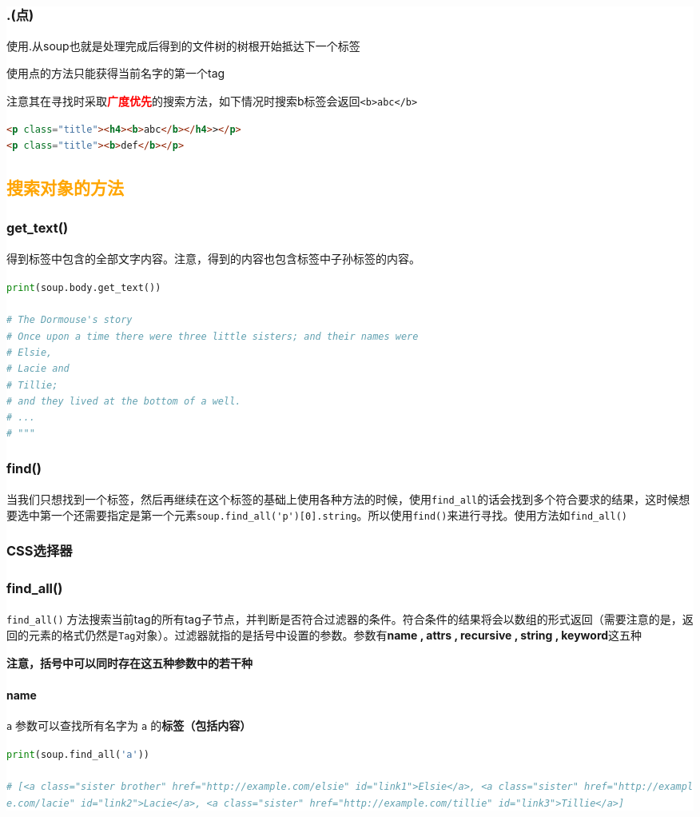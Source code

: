 ### .(点)

使用.从soup也就是处理完成后得到的文件树的树根开始抵达下一个标签

使用点的方法只能获得当前名字的第一个tag

注意其在寻找时采取<font color=red>**广度优先**</font>的搜索方法，如下情况时搜索b标签会返回`<b>abc</b>`

```html
<p class="title"><h4><b>abc</b></h4>></p>
<p class="title"><b>def</b></p>
```



## <font color=orange>搜索对象的方法</font>

### get_text()

得到标签中包含的全部文字内容。注意，得到的内容也包含标签中子孙标签的内容。

```python
print(soup.body.get_text())

# The Dormouse's story
# Once upon a time there were three little sisters; and their names were
# Elsie,
# Lacie and
# Tillie;
# and they lived at the bottom of a well.
# ...
# """
```

### find()

当我们只想找到一个标签，然后再继续在这个标签的基础上使用各种方法的时候，使用`find_all`的话会找到多个符合要求的结果，这时候想要选中第一个还需要指定是第一个元素`soup.find_all('p')[0].string`。所以使用`find()`来进行寻找。使用方法如`find_all()`

### CSS选择器



### find_all()

`find_all()` 方法搜索当前tag的所有tag子节点，并判断是否符合过滤器的条件。符合条件的结果将会以数组的形式返回（需要注意的是，返回的元素的格式仍然是`Tag`对象）。过滤器就指的是括号中设置的参数。参数有**name , attrs , recursive , string , keyword**这五种

**注意，括号中可以同时存在这五种参数中的若干种**

#### name

`a` 参数可以查找所有名字为 `a` 的**标签（包括内容）**

```python
print(soup.find_all('a'))

# [<a class="sister brother" href="http://example.com/elsie" id="link1">Elsie</a>, <a class="sister" href="http://example.com/lacie" id="link2">Lacie</a>, <a class="sister" href="http://example.com/tillie" id="link3">Tillie</a>]
```
